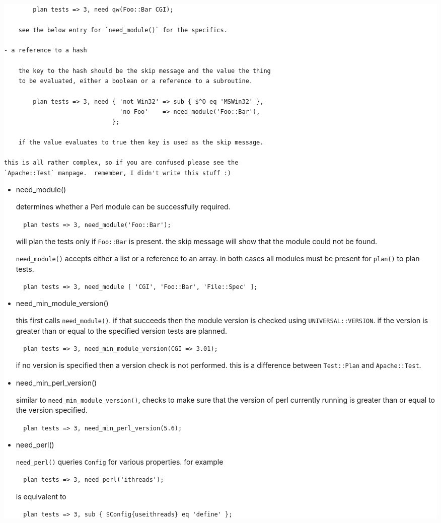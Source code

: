             plan tests => 3, need qw(Foo::Bar CGI);

        see the below entry for `need_module()` for the specifics.

    - a reference to a hash

        the key to the hash should be the skip message and the value the thing
        to be evaluated, either a boolean or a reference to a subroutine.

            plan tests => 3, need { 'not Win32' => sub { $^O eq 'MSWin32' },
                                    'no Foo'    => need_module('Foo::Bar'),
                                  };

        if the value evaluates to true then key is used as the skip message.

    this is all rather complex, so if you are confused please see the 
    `Apache::Test` manpage.  remember, I didn't write this stuff :)

- need\_module()

    determines whether a Perl module can be successfully required.

        plan tests => 3, need_module('Foo::Bar');

    will plan the tests only if `Foo::Bar` is present.  the skip
    message will show that the module could not be found.

    `need_module()` accepts either a list or a reference to an
    array.  in both cases all modules must be present for `plan()`
    to plan tests.

        plan tests => 3, need_module [ 'CGI', 'Foo::Bar', 'File::Spec' ];

- need\_min\_module\_version()

    this first calls `need_module()`.  if that succeeds then the module
    version is checked using `UNIVERSAL::VERSION`.  if the version
    is greater than or equal to the specified version tests are planned.

        plan tests => 3, need_min_module_version(CGI => 3.01);

    if no version is specified then a version check is not performed.
    this is a difference between `Test::Plan` and `Apache::Test`.

- need\_min\_perl\_version()

    similar to `need_min_module_version()`, checks to make sure that the
    version of perl currently running is greater than or equal to the
    version specified.

        plan tests => 3, need_min_perl_version(5.6);

- need\_perl()

    `need_perl()` queries `Config` for various properties.  for example

        plan tests => 3, need_perl('ithreads');

    is equivalent to 

        plan tests => 3, sub { $Config{useithreads} eq 'define' };

